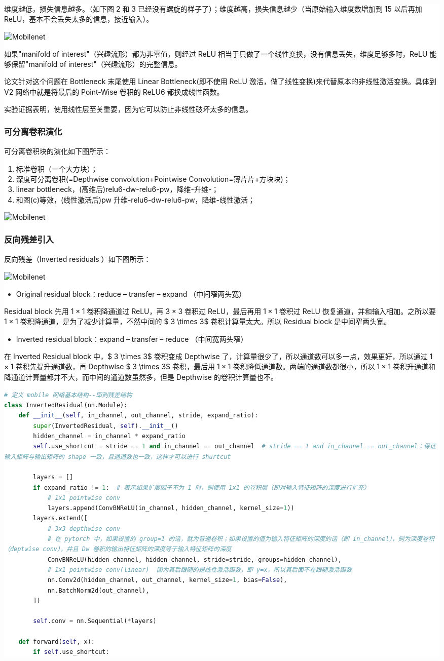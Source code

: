 维度越低，损失信息越多。（如下图 2 和 3 已经没有螺旋的样子了）；维度越高，损失信息越少（当原始输入维度数增加到 15 以后再加 ReLU，基本不会丢失太多的信息，接近输入）。

![Mobilenet](images/04Mobilenet04.png)

如果"manifold of interest"（兴趣流形）都为非零值，则经过 ReLU 相当于只做了一个线性变换，没有信息丢失，维度足够多时，ReLU 能够保留"manifold of interest"（兴趣流形）的完整信息。

论文针对这个问题在 Bottleneck 末尾使用 Linear Bottleneck(即不使用 ReLU 激活，做了线性变换)来代替原本的非线性激活变换。具体到 V2 网络中就是将最后的 Point-Wise 卷积的 ReLU6 都换成线性函数。

实验证据表明，使用线性层至关重要，因为它可以防止非线性破坏太多的信息。

### 可分离卷积演化

可分离卷积块的演化如下图所示：

1. 标准卷积（一个大方块）；
2. 深度可分离卷积(=Depthwise convolution+Pointwise Convolution=薄片片+方块块)；
3. linear bottleneck，(高维后)relu6-dw-relu6-pw，降维-升维-；
4. 和图(c)等效，(线性激活后)pw 升维-relu6-dw-relu6-pw，降维-线性激活；

![Mobilenet](images/04Mobilenet05.png)

### 反向残差引入

反向残差（Inverted residuals ）如下图所示：

![Mobilenet](images/04Mobilenet06.png)

- Original residual block：reduce – transfer – expand （中间窄两头宽）

Residual block 先用 $1 \times 1$ 卷积降通道过 ReLU，再 $3 \times 3$ 卷积过 ReLU，最后再用 $1 \times 1$ 卷积过 ReLU 恢复通道，并和输入相加。之所以要 $1 \times 1$ 卷积降通道，是为了减少计算量，不然中间的 $ 3 \times 3$ 卷积计算量太大。所以 Residual block 是中间窄两头宽。

- Inverted residual block：expand – transfer – reduce （中间宽两头窄）

在 Inverted Residual block 中，$ 3 \times 3$ 卷积变成 Depthwise 了，计算量很少了，所以通道数可以多一点，效果更好，所以通过 $1 \times 1$ 卷积先提升通道数，再 Depthwise $ 3 \times 3$ 卷积，最后用 $1 \times 1$ 卷积降低通道数。两端的通道数都很小，所以 $1 \times 1$ 卷积升通道和降通道计算量都并不大，而中间的通道数虽然多，但是 Depthwise 的卷积计算量也不。



```python
# 定义 mobile 网络基本结构--即到残差结构
class InvertedResidual(nn.Module):
    def __init__(self, in_channel, out_channel, stride, expand_ratio):
        super(InvertedResidual, self).__init__()
        hidden_channel = in_channel * expand_ratio
        self.use_shortcut = stride == 1 and in_channel == out_channel  # stride == 1 and in_channel == out_channel：保证输入矩阵与输出矩阵的 shape 一致，且通道数也一致，这样才可以进行 shurtcut

        layers = []
        if expand_ratio != 1:  # 表示如果扩展因子不为 1 时，则使用 1x1 的卷积层（即对输入特征矩阵的深度进行扩充）
            # 1x1 pointwise conv
            layers.append(ConvBNReLU(in_channel, hidden_channel, kernel_size=1))
        layers.extend([
            # 3x3 depthwise conv
            # 在 pytorch 中，如果设置的 group=1 的话，就为普通卷积；如果设置的值为输入特征矩阵的深度的话（即 in_channel），则为深度卷积（deptwise conv），并且 Dw 卷积的输出特征矩阵的深度等于输入特征矩阵的深度
            ConvBNReLU(hidden_channel, hidden_channel, stride=stride, groups=hidden_channel),
            # 1x1 pointwise conv(linear)  因为其后跟随的是线性激活函数，即 y=x，所以其后面不在跟随激活函数
            nn.Conv2d(hidden_channel, out_channel, kernel_size=1, bias=False),
            nn.BatchNorm2d(out_channel),
        ])

        self.conv = nn.Sequential(*layers)

    def forward(self, x):
        if self.use_shortcut:
```